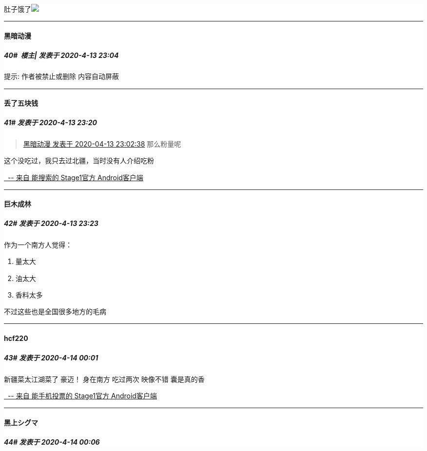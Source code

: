 肚子饿了<img src="https://static.saraba1st.com/image/smiley/face2017/004.gif" referrerpolicy="no-referrer">


-----

####  黑暗动漫  
##### 40#         楼主| 发表于 2020-4-13 23:04

提示: 作者被禁止或删除 内容自动屏蔽


-----

####  丢了五块钱  
##### 41#       发表于 2020-4-13 23:20


<blockquote><a href="httphttps://bbs.saraba1st.com/2b/forum.php?mod=redirect&amp;goto=findpost&amp;pid=47070379&amp;ptid=1923951" target="_blank">黑暗动漫 发表于 2020-04-13 23:02:38</a>
那么粉量呢</blockquote>这个没吃过，我只去过北疆，当时没有人介绍吃粉

[  -- 来自 能搜索的 Stage1官方 Android客户端](https://www.coolapk.com/apk/140634)


-----

####  巨木成林  
##### 42#       发表于 2020-4-13 23:23


作为一个南方人觉得：

1. 量太大

2. 油太大

3. 香料太多

不过这些也是全国很多地方的毛病


-----

####  hcf220  
##### 43#       发表于 2020-4-14 00:01


新疆菜太江湖菜了 豪迈！
身在南方 吃过两次 映像不错 囊是真的香

[  -- 来自 能手机投票的 Stage1官方 Android客户端](https://www.coolapk.com/apk/140634)


-----

####  黑上シグマ  
##### 44#       发表于 2020-4-14 00:06

